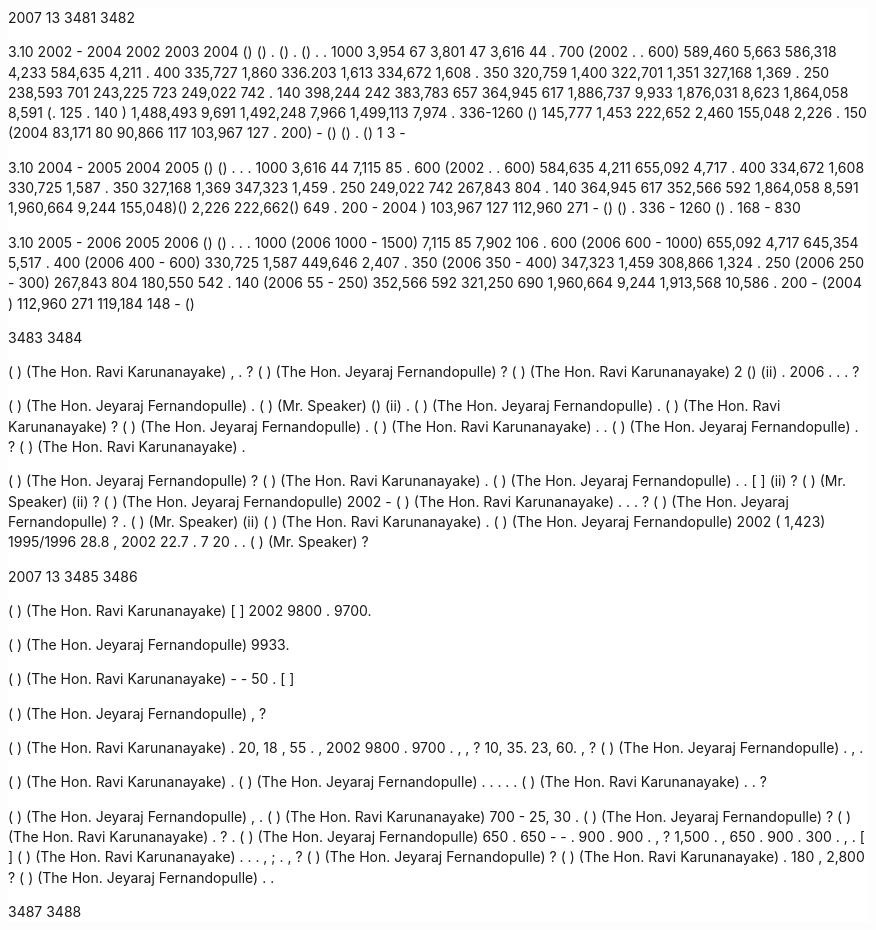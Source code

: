2007 13 3481 3482

3.10 2002 - 2004 2002 2003 2004 () () . () . () . . 1000 3,954 67 3,801 47 3,616 44 . 700 (2002 . . 600) 589,460 5,663 586,318 4,233 584,635 4,211 . 400 335,727 1,860 336.203 1,613 334,672 1,608 . 350 320,759 1,400 322,701 1,351 327,168 1,369 . 250 238,593 701 243,225 723 249,022 742 . 140 398,244 242 383,783 657 364,945 617 1,886,737 9,933 1,876,031 8,623 1,864,058 8,591 (. 125 . 140 ) 1,488,493 9,691 1,492,248 7,966 1,499,113 7,974 . 336-1260 () 145,777 1,453 222,652 2,460 155,048 2,226 . 150 (2004 83,171 80 90,866 117 103,967 127 . 200) - () () . () 1 3 -

3.10 2004 - 2005 2004 2005 () () . . . 1000 3,616 44 7,115 85 . 600 (2002 . . 600) 584,635 4,211 655,092 4,717 . 400 334,672 1,608 330,725 1,587 . 350 327,168 1,369 347,323 1,459 . 250 249,022 742 267,843 804 . 140 364,945 617 352,566 592 1,864,058 8,591 1,960,664 9,244 155,048)() 2,226 222,662() 649 . 200 - 2004 ) 103,967 127 112,960 271 - () () . 336 - 1260 () . 168 - 830

3.10 2005 - 2006 2005 2006 () () . . . 1000 (2006 1000 - 1500) 7,115 85 7,902 106 . 600 (2006 600 - 1000) 655,092 4,717 645,354 5,517 . 400 (2006 400 - 600) 330,725 1,587 449,646 2,407 . 350 (2006 350 - 400) 347,323 1,459 308,866 1,324 . 250 (2006 250 - 300) 267,843 804 180,550 542 . 140 (2006 55 - 250) 352,566 592 321,250 690 1,960,664 9,244 1,913,568 10,586 . 200 - (2004 ) 112,960 271 119,184 148 - ()

3483 3484

( ) (The Hon. Ravi Karunanayake) , . ? ( ) (The Hon. Jeyaraj Fernandopulle) ? ( ) (The Hon. Ravi Karunanayake) 2 () (ii) . 2006 . . . ?

( ) (The Hon. Jeyaraj Fernandopulle) . ( ) (Mr. Speaker) () (ii) . ( ) (The Hon. Jeyaraj Fernandopulle) . ( ) (The Hon. Ravi Karunanayake) ? ( ) (The Hon. Jeyaraj Fernandopulle) . ( ) (The Hon. Ravi Karunanayake) . . ( ) (The Hon. Jeyaraj Fernandopulle) . ? ( ) (The Hon. Ravi Karunanayake) .

( ) (The Hon. Jeyaraj Fernandopulle) ? ( ) (The Hon. Ravi Karunanayake) . ( ) (The Hon. Jeyaraj Fernandopulle) . . [ ] (ii) ? ( ) (Mr. Speaker) (ii) ? ( ) (The Hon. Jeyaraj Fernandopulle) 2002 - ( ) (The Hon. Ravi Karunanayake) . . . ? ( ) (The Hon. Jeyaraj Fernandopulle) ? . ( ) (Mr. Speaker) (ii) ( ) (The Hon. Ravi Karunanayake) . ( ) (The Hon. Jeyaraj Fernandopulle) 2002 ( 1,423) 1995/1996 28.8 , 2002 22.7 . 7 20 . . ( ) (Mr. Speaker) ?

2007 13 3485 3486

( ) (The Hon. Ravi Karunanayake) [ ] 2002 9800 . 9700.

( ) (The Hon. Jeyaraj Fernandopulle) 9933.

( ) (The Hon. Ravi Karunanayake) - - 50 . [ ]

( ) (The Hon. Jeyaraj Fernandopulle) , ?

( ) (The Hon. Ravi Karunanayake) . 20, 18 , 55 . , 2002 9800 . 9700 . , , ? 10, 35. 23, 60. , ? ( ) (The Hon. Jeyaraj Fernandopulle) . , .

( ) (The Hon. Ravi Karunanayake) . ( ) (The Hon. Jeyaraj Fernandopulle) . . . . . ( ) (The Hon. Ravi Karunanayake) . . ?

( ) (The Hon. Jeyaraj Fernandopulle) , . ( ) (The Hon. Ravi Karunanayake) 700 - 25, 30 . ( ) (The Hon. Jeyaraj Fernandopulle) ? ( ) (The Hon. Ravi Karunanayake) . ? . ( ) (The Hon. Jeyaraj Fernandopulle) 650 . 650 - - . 900 . 900 . , ? 1,500 . , 650 . 900 . 300 . , . [ ] ( ) (The Hon. Ravi Karunanayake) . . . , ; . , ? ( ) (The Hon. Jeyaraj Fernandopulle) ? ( ) (The Hon. Ravi Karunanayake) . 180 , 2,800 ? ( ) (The Hon. Jeyaraj Fernandopulle) . .

3487 3488
